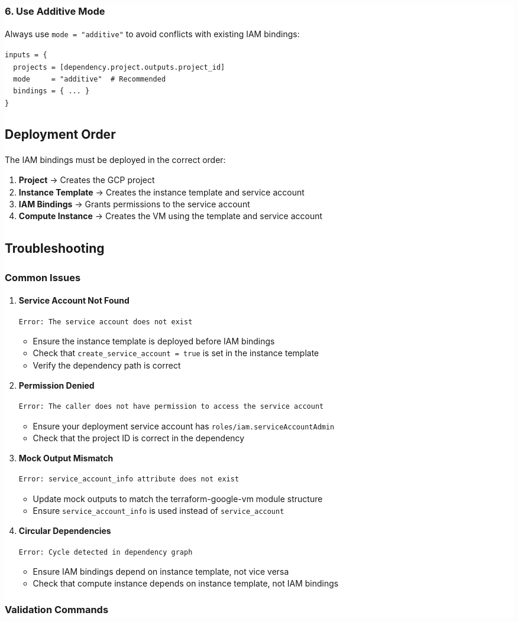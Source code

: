 ### 6. Use Additive Mode
Always use `mode = "additive"` to avoid conflicts with existing IAM bindings:
```hcl
inputs = {
  projects = [dependency.project.outputs.project_id]
  mode     = "additive"  # Recommended
  bindings = { ... }
}
```

## Deployment Order

The IAM bindings must be deployed in the correct order:

1. **Project** → Creates the GCP project
2. **Instance Template** → Creates the instance template and service account
3. **IAM Bindings** → Grants permissions to the service account
4. **Compute Instance** → Creates the VM using the template and service account

## Troubleshooting

### Common Issues

1. **Service Account Not Found**
   ```
   Error: The service account does not exist
   ```
   - Ensure the instance template is deployed before IAM bindings
   - Check that `create_service_account = true` is set in the instance template
   - Verify the dependency path is correct

2. **Permission Denied**
   ```
   Error: The caller does not have permission to access the service account
   ```
   - Ensure your deployment service account has `roles/iam.serviceAccountAdmin`
   - Check that the project ID is correct in the dependency

3. **Mock Output Mismatch**
   ```
   Error: service_account_info attribute does not exist
   ```
   - Update mock outputs to match the terraform-google-vm module structure
   - Ensure `service_account_info` is used instead of `service_account`

4. **Circular Dependencies**
   ```
   Error: Cycle detected in dependency graph
   ```
   - Ensure IAM bindings depend on instance template, not vice versa
   - Check that compute instance depends on instance template, not IAM bindings

### Validation Commands
